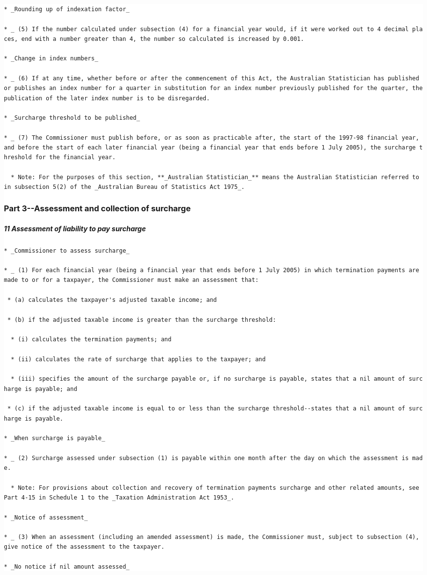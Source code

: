    * _Rounding up of indexation factor_

    * _	(5)	If the number calculated under subsection (4) for a financial year would, if it were worked out to 4 decimal places, end with a number greater than 4, the number so calculated is increased by 0.001.

    * _Change in index numbers_

    * _	(6)	If at any time, whether before or after the commencement of this Act, the Australian Statistician has published or publishes an index number for a quarter in substitution for an index number previously published for the quarter, the publication of the later index number is to be disregarded.

    * _Surcharge threshold to be published_

    * _	(7)	The Commissioner must publish before, or as soon as practicable after, the start of the 1997-98 financial year, and before the start of each later financial year (being a financial year that ends before 1 July 2005), the surcharge threshold for the financial year.

      * Note: For the purposes of this section, **_Australian Statistician_** means the Australian Statistician referred to in subsection 5(2) of the _Australian Bureau of Statistics Act 1975_.

### Part 3--Assessment and collection of surcharge

##### 11  Assessment of liability to pay surcharge

    * _Commissioner to assess surcharge_

    * _	(1)	For each financial year (being a financial year that ends before 1 July 2005) in which termination payments are made to or for a taxpayer, the Commissioner must make an assessment that:

     * (a) calculates the taxpayer's adjusted taxable income; and

     * (b) if the adjusted taxable income is greater than the surcharge threshold:

      * (i) calculates the termination payments; and

      * (ii) calculates the rate of surcharge that applies to the taxpayer; and

      * (iii) specifies the amount of the surcharge payable or, if no surcharge is payable, states that a nil amount of surcharge is payable; and

     * (c) if the adjusted taxable income is equal to or less than the surcharge threshold--states that a nil amount of surcharge is payable.

    * _When surcharge is payable_

    * _	(2)	Surcharge assessed under subsection (1) is payable within one month after the day on which the assessment is made.

      * Note: For provisions about collection and recovery of termination payments surcharge and other related amounts, see Part 4-15 in Schedule 1 to the _Taxation Administration Act 1953_.

    * _Notice of assessment_

    * _	(3)	When an assessment (including an amended assessment) is made, the Commissioner must, subject to subsection (4), give notice of the assessment to the taxpayer.

    * _No notice if nil amount assessed_
